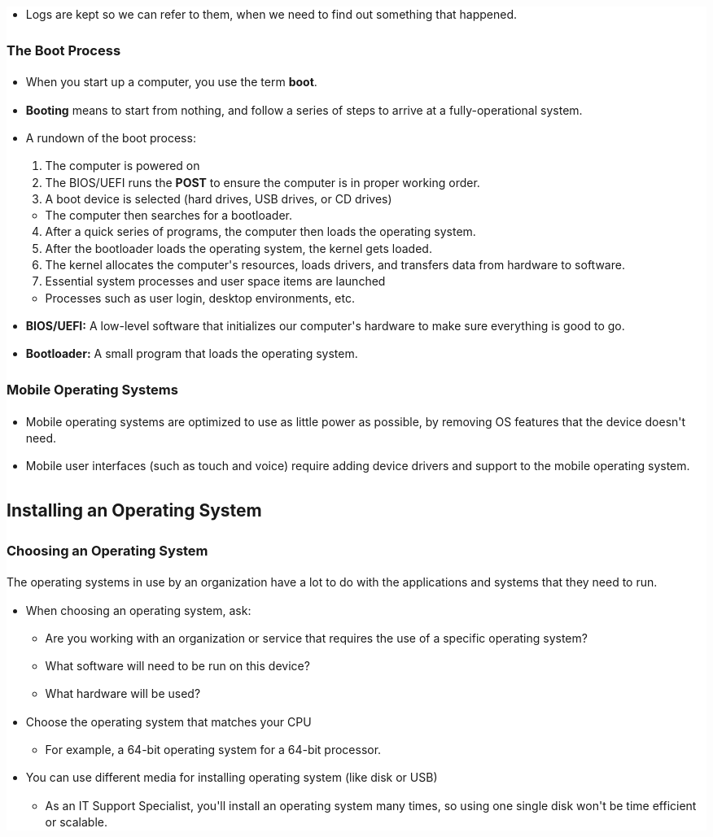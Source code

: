 - Logs are kept so we can refer to them, when we need to find out something that happened.

### The Boot Process

- When you start up a computer, you use the term **boot**.

- **Booting** means to start from nothing, and follow a series of steps to arrive at a fully-operational system.

- A rundown of the boot process:
  1. The computer is powered on
  2. The BIOS/UEFI runs the **POST** to ensure the computer is in proper working order.
  3. A boot device is selected (hard drives, USB drives, or CD drives)
    - The computer then searches for a bootloader. 
  4. After a quick series of programs, the computer then loads the operating system.
  5. After the bootloader loads the operating system, the kernel gets loaded.
  6. The kernel allocates the computer's resources, loads drivers, and transfers data from hardware to software.
  7. Essential system processes and user space items are launched
    - Processes such as user login, desktop environments, etc.

- **BIOS/UEFI:** A low-level software that initializes our computer's hardware to make sure everything is good to go.

- **Bootloader:** A small program that loads the operating system.

### Mobile Operating Systems

- Mobile operating systems are optimized to use as little power as possible, by removing OS features that the device doesn't need.

- Mobile user interfaces (such as touch and voice) require adding device drivers and support to the mobile operating system.


## Installing an Operating System

### Choosing an Operating System

The operating systems in use by an organization have a lot to do with the applications and systems that they need to run.

- When choosing an operating system, ask:
  - Are you working with an organization or service that requires the use of a specific operating system?
  - What software will need to be run on this device?

  - What hardware will be used?

- Choose the operating system that matches your CPU
  - For example, a 64-bit operating system for a 64-bit processor.

- You can use different media for installing operating system (like disk or USB)
  - As an IT Support Specialist, you'll install an operating system many times, so using one single disk won't be time efficient or scalable. 
